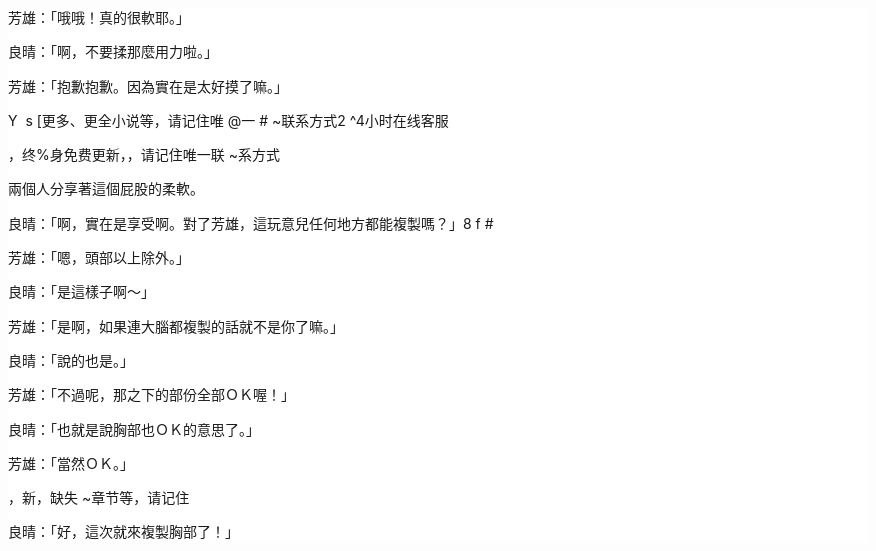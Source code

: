 



芳雄：「哦哦！真的很軟耶。」





良晴：「啊，不要揉那麼用力啦。」



芳雄：「抱歉抱歉。因為實在是太好摸了嘛。」



Y  s [更多、更全小说等，请记住唯 @一 # ~联系方式2 ^4小时在线客服



，终%身免费更新，，请记住唯一联 ~系方式



兩個人分享著這個屁股的柔軟。







良晴：「啊，實在是享受啊。對了芳雄，這玩意兒任何地方都能複製嗎？」8 f #



芳雄：「嗯，頭部以上除外。」



良晴：「是這樣子啊～」



芳雄：「是啊，如果連大腦都複製的話就不是你了嘛。」





良晴：「說的也是。」





芳雄：「不過呢，那之下的部份全部ＯＫ喔！」





良晴：「也就是說胸部也ＯＫ的意思了。」



芳雄：「當然ＯＫ。」



，新，缺失 ~章节等，请记住



良晴：「好，這次就來複製胸部了！」

